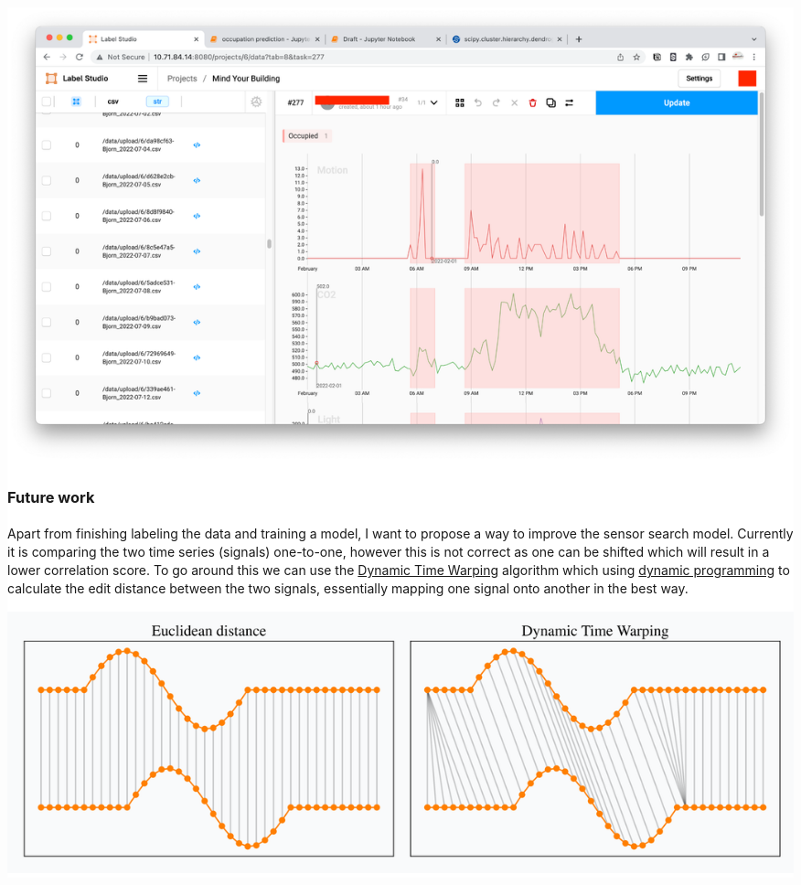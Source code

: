 ![Screenshot 2023-04-13 at 19.05.45.png](./assets/Screenshot_2023-04-13_at_19.05.45.png)

### Future work

Apart from finishing labeling the data and training a model, I want to propose a way to improve the sensor search model. Currently it is comparing the two time series (signals) one-to-one, however this is not correct as one can be shifted which will result in a lower correlation score. To go around this we can use the [Dynamic Time Warping](https://en.wikipedia.org/wiki/Dynamic_time_warping) algorithm which using [dynamic programming](https://en.wikipedia.org/wiki/Dynamic_programming) to calculate the edit distance between the two signals, essentially mapping one signal onto another in the best way.

![dtw_vs_euc.svg](./assets/dtw_vs_euc.svg)
